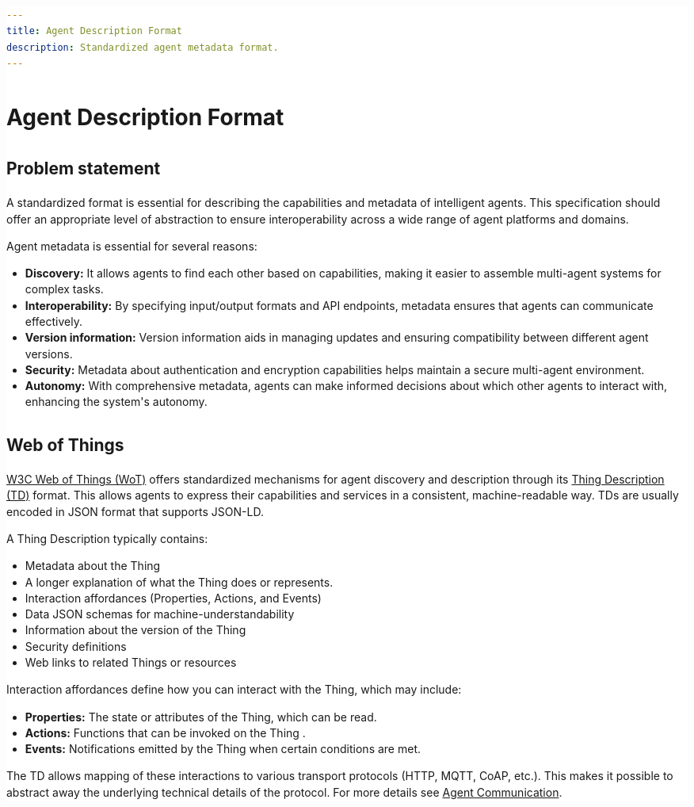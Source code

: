 ```yaml
---
title: Agent Description Format
description: Standardized agent metadata format.
---
```


# Agent Description Format

## Problem statement

A standardized format is essential for describing the capabilities and metadata of intelligent agents. This specification should offer an appropriate level of abstraction to ensure interoperability across a wide range of agent platforms and domains.

Agent metadata is essential for several reasons:
* **Discovery:** It allows agents to find each other based on capabilities, making it easier to assemble multi-agent systems for complex tasks.
* **Interoperability:** By specifying input/output formats and API endpoints, metadata ensures that agents can communicate effectively.
* **Version information:** Version information aids in managing updates and ensuring compatibility between different agent versions.
* **Security:** Metadata about authentication and encryption capabilities helps maintain a secure multi-agent environment.
* **Autonomy:** With comprehensive metadata, agents can make informed decisions about which other agents to interact with, enhancing the system's autonomy.

## Web of Things

[W3C Web of Things (WoT)](https://www.w3.org/WoT/) offers standardized mechanisms for agent discovery and description through its [Thing Description (TD)](https://www.w3.org/TR/wot-thing-description11/) format. This allows agents to express their capabilities and services in a consistent, machine-readable way. TDs are usually encoded in JSON format that supports JSON-LD.

A Thing Description typically contains:
- Metadata about the Thing
- A longer explanation of what the Thing does or represents.
- Interaction affordances (Properties, Actions, and Events)
- Data JSON schemas for machine-understandability
- Information about the version of the Thing
- Security definitions
- Web links to related Things or resources

Interaction affordances define how you can interact with the Thing, which may include:
- **Properties:** The state or attributes of the Thing, which can be read.
- **Actions:** Functions that can be invoked on the Thing .
- **Events:** Notifications emitted by the Thing when certain conditions are met.

The TD allows mapping of these interactions to various transport protocols (HTTP, MQTT, CoAP, etc.). This makes it 
possible to abstract away the underlying technical details of the protocol. For more details see [Agent 
Communication](/docs/multi_agent_system/agent_communication).
